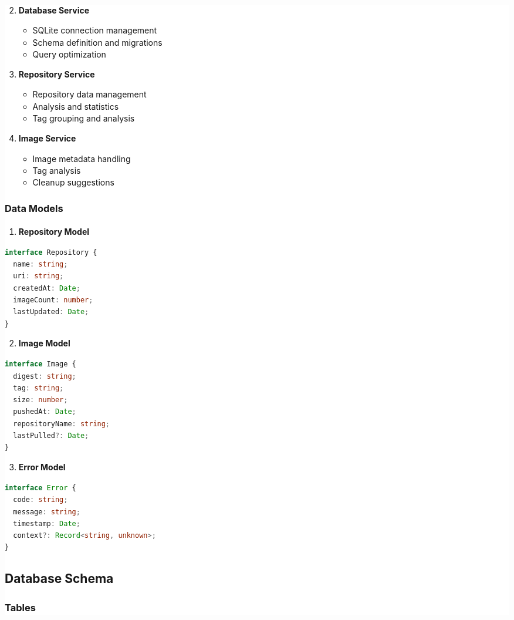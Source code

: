 2. **Database Service**
   - SQLite connection management
   - Schema definition and migrations
   - Query optimization

3. **Repository Service**
   - Repository data management
   - Analysis and statistics
   - Tag grouping and analysis

4. **Image Service**
   - Image metadata handling
   - Tag analysis
   - Cleanup suggestions

### Data Models

1. **Repository Model**
```typescript
interface Repository {
  name: string;
  uri: string;
  createdAt: Date;
  imageCount: number;
  lastUpdated: Date;
}
```

2. **Image Model**
```typescript
interface Image {
  digest: string;
  tag: string;
  size: number;
  pushedAt: Date;
  repositoryName: string;
  lastPulled?: Date;
}
```

3. **Error Model**
```typescript
interface Error {
  code: string;
  message: string;
  timestamp: Date;
  context?: Record<string, unknown>;
}
```

## Database Schema

### Tables
